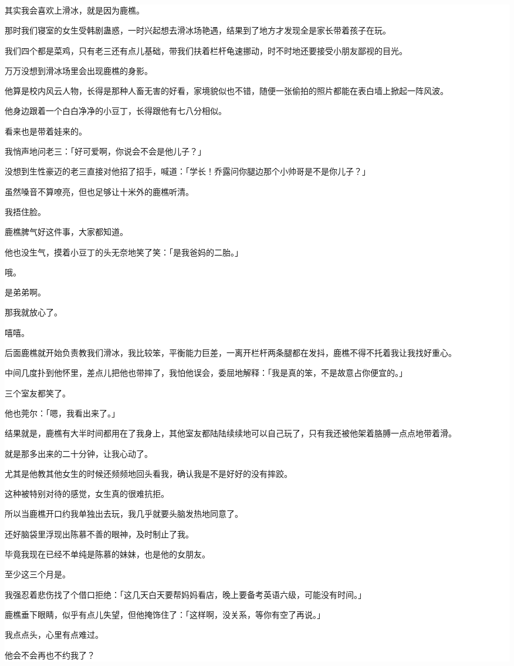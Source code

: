 其实我会喜欢上滑冰，就是因为鹿樵。

那时我们寝室的女生受韩剧蛊惑，一时兴起想去滑冰场艳遇，结果到了地方才发现全是家长带着孩子在玩。

我们四个都是菜鸡，只有老三还有点儿基础，带我们扶着栏杆龟速挪动，时不时地还要接受小朋友鄙视的目光。

万万没想到滑冰场里会出现鹿樵的身影。

他算是校内风云人物，长得是那种人畜无害的好看，家境貌似也不错，随便一张偷拍的照片都能在表白墙上掀起一阵风波。

他身边跟着一个白白净净的小豆丁，长得跟他有七八分相似。

看来也是带着娃来的。

我悄声地问老三：「好可爱啊，你说会不会是他儿子？」

没想到生性豪迈的老三直接对他招了招手，喊道：「学长！乔露问你腿边那个小帅哥是不是你儿子？」

虽然嗓音不算嘹亮，但也足够让十米外的鹿樵听清。

我捂住脸。

鹿樵脾气好这件事，大家都知道。

他也没生气，摸着小豆丁的头无奈地笑了笑：「是我爸妈的二胎。」

哦。

是弟弟啊。

那我就放心了。

嘻嘻。

后面鹿樵就开始负责教我们滑冰，我比较笨，平衡能力巨差，一离开栏杆两条腿都在发抖，鹿樵不得不托着我让我找好重心。

中间几度扑到他怀里，差点儿把他也带摔了，我怕他误会，委屈地解释：「我是真的笨，不是故意占你便宜的。」

三个室友都笑了。

他也莞尔：「嗯，我看出来了。」

结果就是，鹿樵有大半时间都用在了我身上，其他室友都陆陆续续地可以自己玩了，只有我还被他架着胳膊一点点地带着滑。

就是那多出来的二十分钟，让我心动了。

尤其是他教其他女生的时候还频频地回头看我，确认我是不是好好的没有摔跤。

这种被特别对待的感觉，女生真的很难抗拒。

所以当鹿樵开口约我单独出去玩，我几乎就要头脑发热地同意了。

还好脑袋里浮现出陈慕不善的眼神，及时制止了我。

毕竟我现在已经不单纯是陈慕的妹妹，也是他的女朋友。

至少这三个月是。

我强忍着悲伤找了个借口拒绝：「这几天白天要帮妈妈看店，晚上要备考英语六级，可能没有时间。」

鹿樵垂下眼睛，似乎有点儿失望，但他掩饰住了：「这样啊，没关系，等你有空了再说。」

我点点头，心里有点难过。

他会不会再也不约我了？
